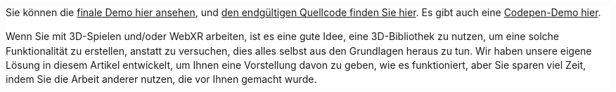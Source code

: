 Sie können die [finale Demo hier ansehen](https://mdn.github.io/webaudio-examples/spatialization/), und [den endgültigen Quellcode finden Sie hier](https://github.com/mdn/webaudio-examples/tree/main/spatialization). Es gibt auch eine [Codepen-Demo hier](https://codepen.io/Rumyra/pen/MqayoK?editors=0100).

Wenn Sie mit 3D-Spielen und/oder WebXR arbeiten, ist es eine gute Idee, eine 3D-Bibliothek zu nutzen, um eine solche Funktionalität zu erstellen, anstatt zu versuchen, dies alles selbst aus den Grundlagen heraus zu tun. Wir haben unsere eigene Lösung in diesem Artikel entwickelt, um Ihnen eine Vorstellung davon zu geben, wie es funktioniert, aber Sie sparen viel Zeit, indem Sie die Arbeit anderer nutzen, die vor Ihnen gemacht wurde.
